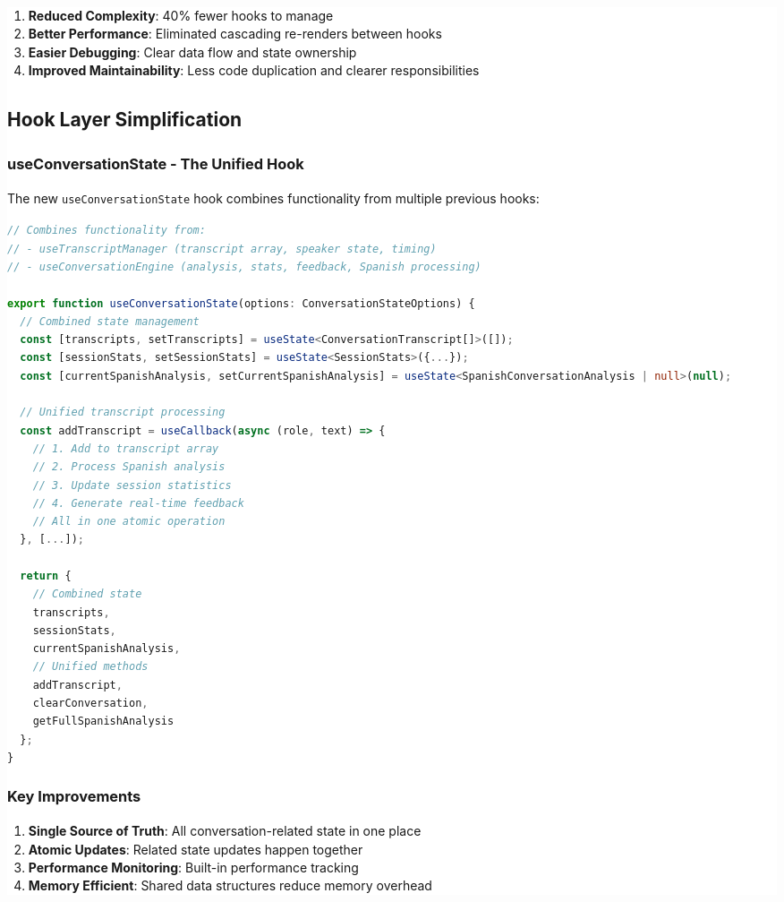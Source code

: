 1. **Reduced Complexity**: 40% fewer hooks to manage
2. **Better Performance**: Eliminated cascading re-renders between hooks
3. **Easier Debugging**: Clear data flow and state ownership
4. **Improved Maintainability**: Less code duplication and clearer responsibilities

## Hook Layer Simplification

### useConversationState - The Unified Hook

The new `useConversationState` hook combines functionality from multiple previous hooks:

```typescript
// Combines functionality from:
// - useTranscriptManager (transcript array, speaker state, timing)
// - useConversationEngine (analysis, stats, feedback, Spanish processing)

export function useConversationState(options: ConversationStateOptions) {
  // Combined state management
  const [transcripts, setTranscripts] = useState<ConversationTranscript[]>([]);
  const [sessionStats, setSessionStats] = useState<SessionStats>({...});
  const [currentSpanishAnalysis, setCurrentSpanishAnalysis] = useState<SpanishConversationAnalysis | null>(null);
  
  // Unified transcript processing
  const addTranscript = useCallback(async (role, text) => {
    // 1. Add to transcript array
    // 2. Process Spanish analysis
    // 3. Update session statistics
    // 4. Generate real-time feedback
    // All in one atomic operation
  }, [...]);
  
  return {
    // Combined state
    transcripts,
    sessionStats,
    currentSpanishAnalysis,
    // Unified methods
    addTranscript,
    clearConversation,
    getFullSpanishAnalysis
  };
}
```

### Key Improvements

1. **Single Source of Truth**: All conversation-related state in one place
2. **Atomic Updates**: Related state updates happen together
3. **Performance Monitoring**: Built-in performance tracking
4. **Memory Efficient**: Shared data structures reduce memory overhead
